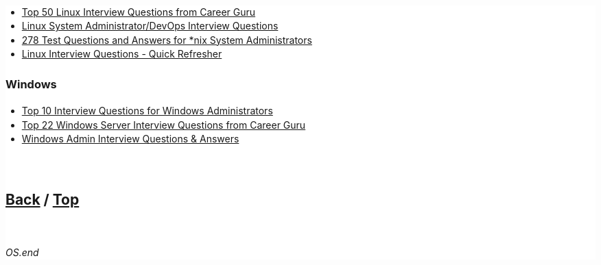 * [Top 50 Linux Interview Questions from Career Guru](http://career.guru99.com/top-50-linux-interview-questions/)
* [Linux System Administrator/DevOps Interview Questions](https://github.com/chassing/linux-sysadmin-interview-questions)
* [278 Test Questions and Answers for \*nix System Administrators](https://github.com/trimstray/test-your-sysadmin-skills)
* [Linux Interview Questions - Quick Refresher](https://www.techbeamers.com/essential-linux-questions-answers/)

### Windows

* [Top 10 Interview Questions for Windows Administrators](http://www.brentozar.com/archive/2009/07/top-10-interview-questions-for-windows-sysadmins/)
* [Top 22 Windows Server Interview Questions from Career Guru](http://career.guru99.com/top-22-windows-server-interview-questions/)
* [Windows Admin Interview Questions & Answers](http://www.01world.in/p/windows.html)


</br>

[Back](https://github.com/jojo-tey/Today_I_Learned) / [Top](#OS)
---

</br>

_OS.end_
